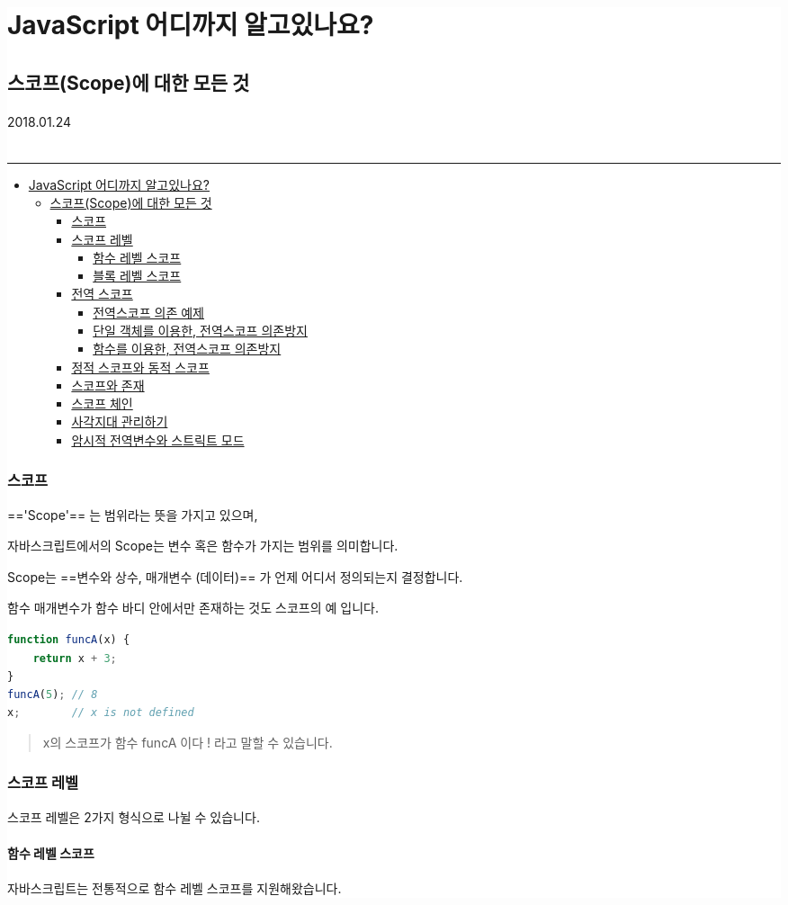 # JavaScript 어디까지 알고있나요?
## 스코프(Scope)에 대한 모든 것

<div class="pull-right"> 2018.01.24 </div><br>

---




* [JavaScript 어디까지 알고있나요?](#javascript-어디까지-알고있나요)
	* [스코프(Scope)에 대한 모든 것](#스코프scope에-대한-모든-것)
		* [스코프](#스코프)
		* [스코프 레벨](#스코프-레벨)
			* [함수 레벨 스코프](#함수-레벨-스코프)
			* [블록 레벨 스코프](#블록-레벨-스코프)
		* [전역 스코프](#전역-스코프)
			* [전역스코프 의존 예제](#전역스코프-의존-예제)
			* [단일 객체를 이용한, 전역스코프 의존방지](#단일-객체를-이용한-전역스코프-의존방지)
			* [함수를 이용한, 전역스코프 의존방지](#함수를-이용한-전역스코프-의존방지)
		* [정적 스코프와 동적 스코프](#정적-스코프와-동적-스코프)
		* [스코프와 존재](#스코프와-존재)
		* [스코프 체인](#스코프-체인)
		* [사각지대 관리하기](#사각지대-관리하기)
		* [암시적 전역변수와 스트릭트 모드](#암시적-전역변수와-스트릭트-모드)



### 스코프

=='Scope'== 는 범위라는 뜻을 가지고 있으며,

자바스크립트에서의 Scope는 변수 혹은 함수가 가지는 범위를 의미합니다.

Scope는 ==변수와 상수, 매개변수 (데이터)== 가 언제 어디서 정의되는지 결정합니다.

함수 매개변수가 함수 바디 안에서만 존재하는 것도 스코프의 예 입니다.

```js
function funcA(x) {
    return x + 3;
}
funcA(5); // 8
x;        // x is not defined
```
> x의 스코프가 함수 funcA 이다 ! 라고 말할 수 있습니다.

### 스코프 레벨

스코프 레벨은 2가지 형식으로 나뉠 수 있습니다.

#### 함수 레벨 스코프

자바스크립트는 전통적으로 함수 레벨 스코프를 지원해왔습니다.
